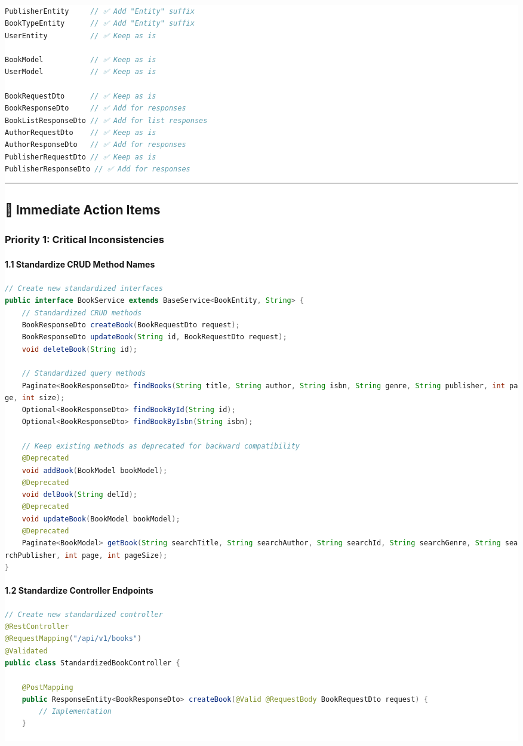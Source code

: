 ```java
PublisherEntity     // ✅ Add "Entity" suffix
BookTypeEntity      // ✅ Add "Entity" suffix
UserEntity          // ✅ Keep as is

BookModel           // ✅ Keep as is
UserModel           // ✅ Keep as is

BookRequestDto      // ✅ Keep as is
BookResponseDto     // ✅ Add for responses
BookListResponseDto // ✅ Add for list responses
AuthorRequestDto    // ✅ Keep as is
AuthorResponseDto   // ✅ Add for responses
PublisherRequestDto // ✅ Keep as is
PublisherResponseDto // ✅ Add for responses
```

---

## 🎯 Immediate Action Items

### **Priority 1: Critical Inconsistencies**

#### **1.1 Standardize CRUD Method Names**
```java
// Create new standardized interfaces
public interface BookService extends BaseService<BookEntity, String> {
    // Standardized CRUD methods
    BookResponseDto createBook(BookRequestDto request);
    BookResponseDto updateBook(String id, BookRequestDto request);
    void deleteBook(String id);
    
    // Standardized query methods
    Paginate<BookResponseDto> findBooks(String title, String author, String isbn, String genre, String publisher, int page, int size);
    Optional<BookResponseDto> findBookById(String id);
    Optional<BookResponseDto> findBookByIsbn(String isbn);
    
    // Keep existing methods as deprecated for backward compatibility
    @Deprecated
    void addBook(BookModel bookModel);
    @Deprecated
    void delBook(String delId);
    @Deprecated
    void updateBook(BookModel bookModel);
    @Deprecated
    Paginate<BookModel> getBook(String searchTitle, String searchAuthor, String searchId, String searchGenre, String searchPublisher, int page, int pageSize);
}
```

#### **1.2 Standardize Controller Endpoints**
```java
// Create new standardized controller
@RestController
@RequestMapping("/api/v1/books")
@Validated
public class StandardizedBookController {
    
    @PostMapping
    public ResponseEntity<BookResponseDto> createBook(@Valid @RequestBody BookRequestDto request) {
        // Implementation
    }
    
```